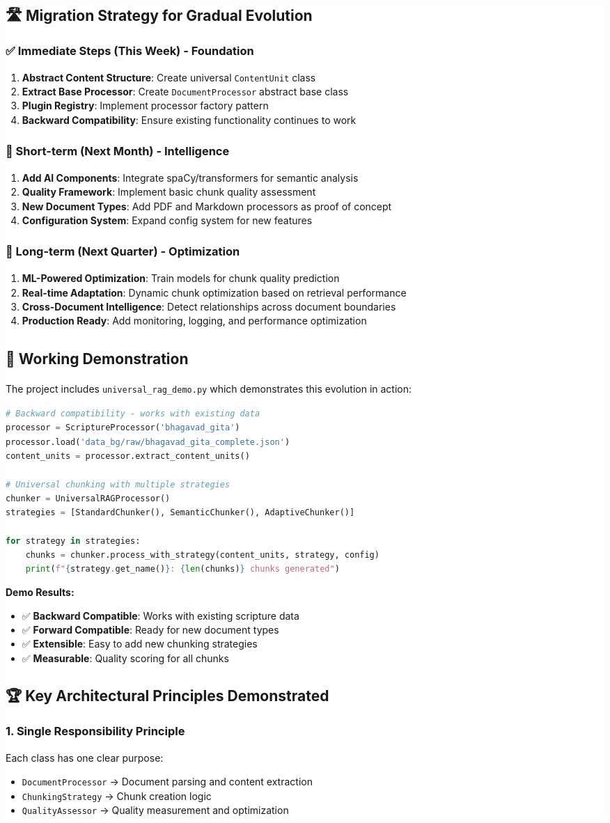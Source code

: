 ## 🛣️ Migration Strategy for Gradual Evolution

### ✅ Immediate Steps (This Week) - Foundation
1. **Abstract Content Structure**: Create universal `ContentUnit` class
2. **Extract Base Processor**: Create `DocumentProcessor` abstract base class
3. **Plugin Registry**: Implement processor factory pattern
4. **Backward Compatibility**: Ensure existing functionality continues to work

### 🎯 Short-term (Next Month) - Intelligence
1. **Add AI Components**: Integrate spaCy/transformers for semantic analysis
2. **Quality Framework**: Implement basic chunk quality assessment
3. **New Document Types**: Add PDF and Markdown processors as proof of concept
4. **Configuration System**: Expand config system for new features

### 🚀 Long-term (Next Quarter) - Optimization
1. **ML-Powered Optimization**: Train models for chunk quality prediction
2. **Real-time Adaptation**: Dynamic chunk optimization based on retrieval performance
3. **Cross-Document Intelligence**: Detect relationships across document boundaries
4. **Production Ready**: Add monitoring, logging, and performance optimization

## 🎯 Working Demonstration

The project includes `universal_rag_demo.py` which demonstrates this evolution in action:

```python
# Backward compatibility - works with existing data
processor = ScriptureProcessor('bhagavad_gita')
processor.load('data_bg/raw/bhagavad_gita_complete.json')
content_units = processor.extract_content_units()

# Universal chunking with multiple strategies
chunker = UniversalRAGProcessor()
strategies = [StandardChunker(), SemanticChunker(), AdaptiveChunker()]

for strategy in strategies:
    chunks = chunker.process_with_strategy(content_units, strategy, config)
    print(f"{strategy.get_name()}: {len(chunks)} chunks generated")
```

**Demo Results:**
- ✅ **Backward Compatible**: Works with existing scripture data
- ✅ **Forward Compatible**: Ready for new document types
- ✅ **Extensible**: Easy to add new chunking strategies
- ✅ **Measurable**: Quality scoring for all chunks

## 🏆 Key Architectural Principles Demonstrated

### 1. **Single Responsibility Principle**
Each class has one clear purpose:
- `DocumentProcessor` → Document parsing and content extraction
- `ChunkingStrategy` → Chunk creation logic
- `QualityAssessor` → Quality measurement and optimization
